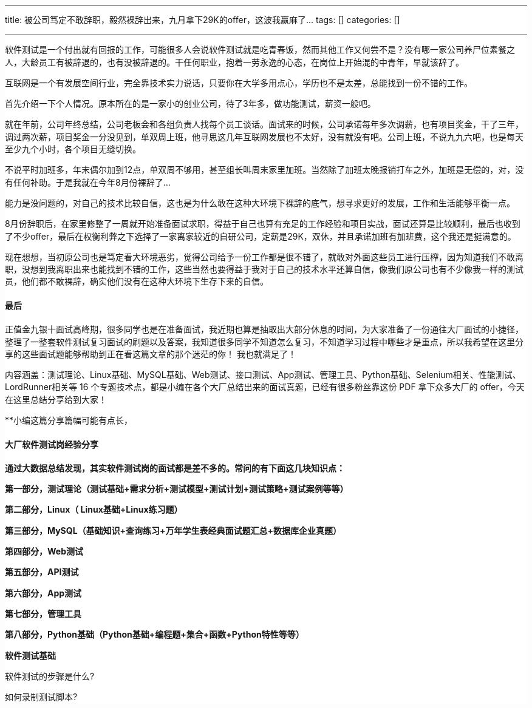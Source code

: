 
--- 
title:  被公司笃定不敢辞职，毅然裸辞出来，九月拿下29K的offer，这波我赢麻了... 
tags: []
categories: [] 

---
软件测试是一个付出就有回报的工作，可能很多人会说软件测试就是吃青春饭，然而其他工作又何尝不是？没有哪一家公司养尸位素餐之人，大龄员工有被辞退的，也有没被辞退的。干任何职业，抱着一劳永逸的心态，在岗位上开始混的中青年，早就该辞了。

互联网是一个有发展空间行业，完全靠技术实力说话，只要你在大学多用点心，学历也不是太差，总能找到一份不错的工作。

首先介绍一下个人情况。原本所在的是一家小的创业公司，待了3年多，做功能测试，薪资一般吧。

就在年前，公司年终总结，公司老板会和各组负责人找每个员工谈话。面试来的时候，公司承诺每年多次调薪，也有项目奖金，干了三年，调过两次薪，项目奖金一分没见到，单双周上班，他寻思这几年互联网发展也不太好，没有就没有吧。公司上班，不说九九六吧，也是每天至少九个小时，各个项目无缝切换。

不说平时加班多，年末偶尔加到12点，单双周不够用，甚至组长叫周末家里加班。当然除了加班太晚报销打车之外，加班是无偿的，对，没有任何补助。于是我就在今年8月份裸辞了…

能力是没问题的，对自己的技术比较自信，这也是为什么敢在这种大环境下裸辞的底气，想寻求更好的发展，工作和生活能够平衡一点。

8月份辞职后，在家里修整了一周就开始准备面试求职，得益于自己也算有充足的工作经验和项目实战，面试还算是比较顺利，最后也收到了不少offer，最后在权衡利弊之下选择了一家离家较近的自研公司，定薪是29K，双休，并且承诺加班有加班费，这个我还是挺满意的。

现在想想，当初原公司也是笃定看大环境恶劣，觉得公司给予一份工作都是很不错了，就敢对外面这些员工进行压榨，因为知道我们不敢离职，没想到我离职出来也能找到不错的工作，这些当然也要得益于我对于自己的技术水平还算自信，像我们原公司也有不少像我一样的测试员，他们都不敢裸辞，确实他们没有在这种大环境下生存下来的自信。

#### 最后

正值金九银十面试高峰期，很多同学也是在准备面试，我近期也算是抽取出大部分休息的时间，为大家准备了一份通往大厂面试的小捷径，整理了一整套软件测试复习面试的刷题以及答案，我知道很多同学不知道怎么复习，不知道学习过程中哪些才是重点，所以我希望在这里分享的这些面试题能够帮助到正在看这篇文章的那个迷茫的你！ 我也就满足了！

内容涵盖：测试理论、Linux基础、MySQL基础、Web测试、接口测试、App测试、管理工具、Python基础、Selenium相关、性能测试、LordRunner相关等 16 个专题技术点，都是小编在各个大厂总结出来的面试真题，已经有很多粉丝靠这份 PDF 拿下众多大厂的 offer，今天在这里总结分享给到大家！

**小编这篇分享篇幅可能有点长，

#### **<strong>大厂软件测试岗经验分享**</strong>

**<strong>通过大数据总结发现，其实软件测试岗的面试都是差不多的。常问的有下面这几块知识点：**</strong>

**<strong>第一部分，测试理论（测试基础+需求分析+测试模型+测试计划+测试策略+测试案例等等）**</strong>

**<strong>第二部分，Linux（ Linux基础+Linux练习题）**</strong>

**<strong>第三部分，MySQL（基础知识+查询练习+万年学生表经典面试题汇总+数据库企业真题）**</strong>

**<strong>第四部分，Web测试**</strong>

**<strong>第五部分，API测试**</strong>

**<strong>第六部分，App测试**</strong>

**<strong>第七部分，管理工具**</strong>

**<strong>第八部分，Python基础（Python基础+编程题+集合+函数+Python特性等等）**</strong>

**<strong>软件测试基础**</strong>

软件测试的步骤是什么?

如何录制测试脚本?
